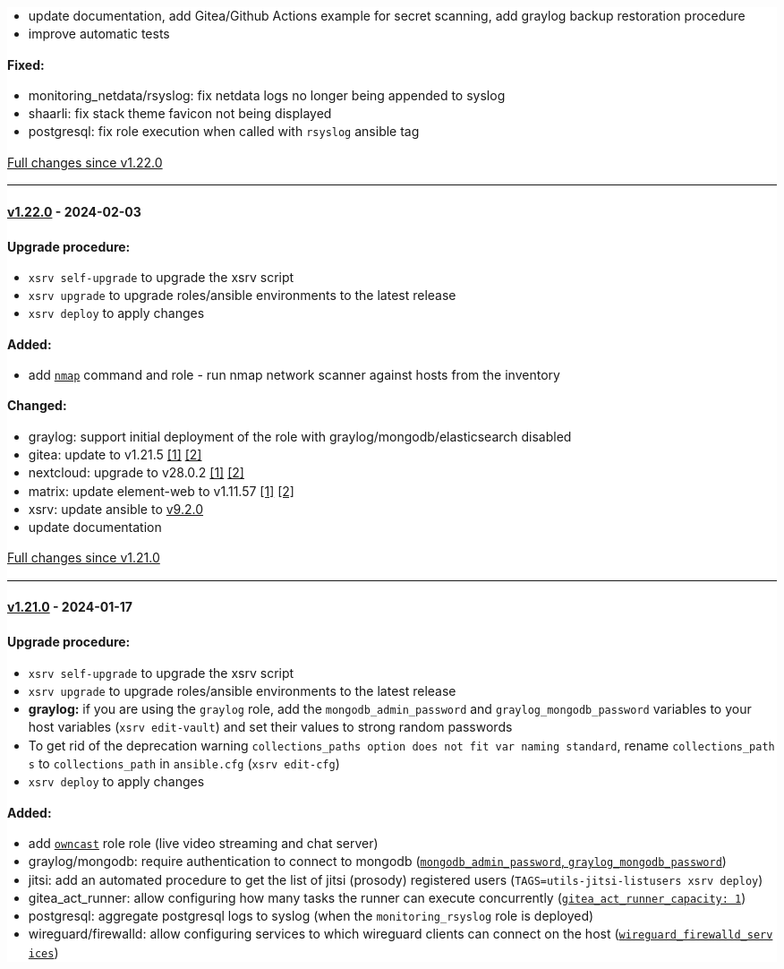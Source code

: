 - update documentation, add Gitea/Github Actions example for secret scanning, add graylog backup restoration procedure
- improve automatic tests

**Fixed:**
- monitoring_netdata/rsyslog: fix netdata logs no longer being appended to syslog
- shaarli: fix stack theme favicon not being displayed
- postgresql: fix role execution when called with `rsyslog` ansible tag 

[Full changes since v1.22.0](https://gitlab.com/nodiscc/xsrv/-/compare/1.22.0...1.23.0)

------------------

#### [v1.22.0](https://gitlab.com/nodiscc/xsrv/-/releases#1.22.0) - 2024-02-03

**Upgrade procedure:**
- `xsrv self-upgrade` to upgrade the xsrv script
- `xsrv upgrade` to upgrade roles/ansible environments to the latest release
- `xsrv deploy` to apply changes

**Added:**
- add [`nmap`](https://gitlab.com/nodiscc/xsrv/-/tree/master/roles/nmap) command and role - run nmap network scanner against hosts from the inventory

**Changed:**
- graylog: support initial deployment of the role with graylog/mongodb/elasticsearch disabled
- gitea: update to v1.21.5 [[1]](https://github.com/go-gitea/gitea/releases/tag/v1.21.4) [[2]](https://github.com/go-gitea/gitea/releases/tag/v1.21.5)
- nextcloud: upgrade to v28.0.2 [[1]](https://nextcloud.com/changelog/) [[2]](https://github.com/nextcloud/server/releases/tag/v28.0.2)
- matrix: update element-web to v1.11.57 [[1]](https://github.com/vector-im/element-web/releases/tag/v1.11.56) [[2]](https://github.com/vector-im/element-web/releases/tag/v1.11.57)
- xsrv: update ansible to [v9.2.0](https://github.com/ansible-community/ansible-build-data/blob/main/9/CHANGELOG-v9.rst)
- update documentation

[Full changes since v1.21.0](https://gitlab.com/nodiscc/xsrv/-/compare/1.21.0...1.22.0)

------------------

#### [v1.21.0](https://gitlab.com/nodiscc/xsrv/-/releases#1.21.0) - 2024-01-17

**Upgrade procedure:**
- `xsrv self-upgrade` to upgrade the xsrv script
- `xsrv upgrade` to upgrade roles/ansible environments to the latest release
- **graylog:** if you are using the `graylog` role, add the `mongodb_admin_password` and `graylog_mongodb_password` variables to your host variables (`xsrv edit-vault`) and set their values to strong random passwords
- To get rid of the deprecation warning `collections_paths option does not fit var naming standard`, rename `collections_paths` to `collections_path` in `ansible.cfg` (`xsrv edit-cfg`)
- `xsrv deploy` to apply changes

**Added:**
- add [`owncast`](https://gitlab.com/nodiscc/xsrv/-/tree/master/roles/owncast) role role (live video streaming and chat server)
- graylog/mongodb: require authentication to connect to mongodb ([`mongodb_admin_password`, `graylog_mongodb_password`](https://gitlab.com/nodiscc/xsrv/-/blob/master/roles/graylog/defaults/main.yml))
- jitsi: add an automated procedure to get the list of jitsi (prosody) registered users (`TAGS=utils-jitsi-listusers xsrv deploy`)
- gitea_act_runner: allow configuring how many tasks the runner can execute concurrently ([`gitea_act_runner_capacity: 1`](https://gitlab.com/nodiscc/xsrv/-/blob/master/roles/gitea_act_runner/defaults/main.yml))
- postgresql: aggregate postgresql logs to syslog (when the `monitoring_rsyslog` role is deployed)
- wireguard/firewalld: allow configuring services to which wireguard clients can connect on the host ([`wireguard_firewalld_services`](https://gitlab.com/nodiscc/xsrv/-/blob/master/roles/wireguard/defaults/main.yml))